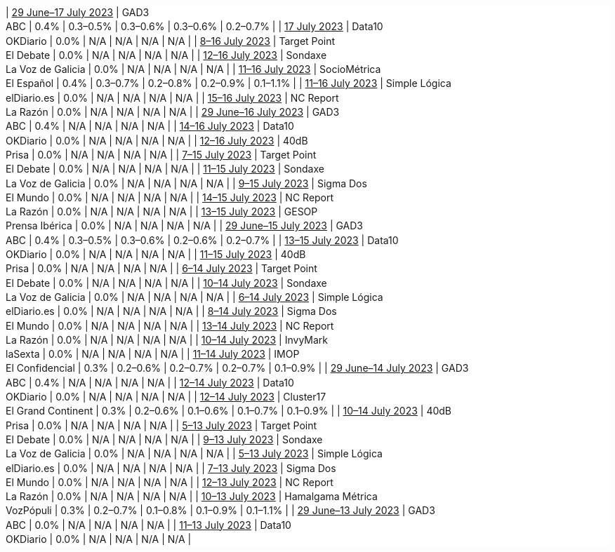 | [29 June–17 July 2023](2023-07-17-GAD3.html) | GAD3 <br> ABC | 0.4% | 0.3–0.5% | 0.3–0.6% | 0.3–0.6% | 0.2–0.7% |
| [17 July 2023](2023-07-17-Data10.html) | Data10 <br> OKDiario | 0.0% | N/A | N/A | N/A | N/A |
| [8–16 July 2023](2023-07-16-TargetPoint.html) | Target Point <br> El Debate | 0.0% | N/A | N/A | N/A | N/A |
| [12–16 July 2023](2023-07-16-Sondaxe.html) | Sondaxe <br> La Voz de Galicia | 0.0% | N/A | N/A | N/A | N/A |
| [11–16 July 2023](2023-07-16-SocioMétrica.html) | SocioMétrica <br> El Español | 0.4% | 0.3–0.7% | 0.2–0.8% | 0.2–0.9% | 0.1–1.1% |
| [11–16 July 2023](2023-07-16-SimpleLógica.html) | Simple Lógica <br> elDiario.es | 0.0% | N/A | N/A | N/A | N/A |
| [15–16 July 2023](2023-07-16-NCReport.html) | NC Report <br> La Razón | 0.0% | N/A | N/A | N/A | N/A |
| [29 June–16 July 2023](2023-07-16-GAD3.html) | GAD3 <br> ABC | 0.4% | N/A | N/A | N/A | N/A |
| [14–16 July 2023](2023-07-16-Data10.html) | Data10 <br> OKDiario | 0.0% | N/A | N/A | N/A | N/A |
| [12–16 July 2023](2023-07-16-40dB.html) | 40dB <br> Prisa | 0.0% | N/A | N/A | N/A | N/A |
| [7–15 July 2023](2023-07-15-TargetPoint.html) | Target Point <br> El Debate | 0.0% | N/A | N/A | N/A | N/A |
| [11–15 July 2023](2023-07-15-Sondaxe.html) | Sondaxe <br> La Voz de Galicia | 0.0% | N/A | N/A | N/A | N/A |
| [9–15 July 2023](2023-07-15-SigmaDos.html) | Sigma Dos <br> El Mundo | 0.0% | N/A | N/A | N/A | N/A |
| [14–15 July 2023](2023-07-15-NCReport.html) | NC Report <br> La Razón | 0.0% | N/A | N/A | N/A | N/A |
| [13–15 July 2023](2023-07-15-GESOP.html) | GESOP <br> Prensa Ibérica | 0.0% | N/A | N/A | N/A | N/A |
| [29 June–15 July 2023](2023-07-15-GAD3.html) | GAD3 <br> ABC | 0.4% | 0.3–0.5% | 0.3–0.6% | 0.2–0.6% | 0.2–0.7% |
| [13–15 July 2023](2023-07-15-Data10.html) | Data10 <br> OKDiario | 0.0% | N/A | N/A | N/A | N/A |
| [11–15 July 2023](2023-07-15-40dB.html) | 40dB <br> Prisa | 0.0% | N/A | N/A | N/A | N/A |
| [6–14 July 2023](2023-07-14-TargetPoint.html) | Target Point <br> El Debate | 0.0% | N/A | N/A | N/A | N/A |
| [10–14 July 2023](2023-07-14-Sondaxe.html) | Sondaxe <br> La Voz de Galicia | 0.0% | N/A | N/A | N/A | N/A |
| [6–14 July 2023](2023-07-14-SimpleLógica.html) | Simple Lógica <br> elDiario.es | 0.0% | N/A | N/A | N/A | N/A |
| [8–14 July 2023](2023-07-14-SigmaDos.html) | Sigma Dos <br> El Mundo | 0.0% | N/A | N/A | N/A | N/A |
| [13–14 July 2023](2023-07-14-NCReport.html) | NC Report <br> La Razón | 0.0% | N/A | N/A | N/A | N/A |
| [10–14 July 2023](2023-07-14-InvyMark.html) | InvyMark <br> laSexta | 0.0% | N/A | N/A | N/A | N/A |
| [11–14 July 2023](2023-07-14-IMOP.html) | IMOP <br> El Confidencial | 0.3% | 0.2–0.6% | 0.2–0.7% | 0.2–0.7% | 0.1–0.9% |
| [29 June–14 July 2023](2023-07-14-GAD3.html) | GAD3 <br> ABC | 0.4% | N/A | N/A | N/A | N/A |
| [12–14 July 2023](2023-07-14-Data10.html) | Data10 <br> OKDiario | 0.0% | N/A | N/A | N/A | N/A |
| [12–14 July 2023](2023-07-14-Cluster17.html) | Cluster17 <br> El Grand Continent | 0.3% | 0.2–0.6% | 0.1–0.6% | 0.1–0.7% | 0.1–0.9% |
| [10–14 July 2023](2023-07-14-40dB.html) | 40dB <br> Prisa | 0.0% | N/A | N/A | N/A | N/A |
| [5–13 July 2023](2023-07-13-TargetPoint.html) | Target Point <br> El Debate | 0.0% | N/A | N/A | N/A | N/A |
| [9–13 July 2023](2023-07-13-Sondaxe.html) | Sondaxe <br> La Voz de Galicia | 0.0% | N/A | N/A | N/A | N/A |
| [5–13 July 2023](2023-07-13-SimpleLógica.html) | Simple Lógica <br> elDiario.es | 0.0% | N/A | N/A | N/A | N/A |
| [7–13 July 2023](2023-07-13-SigmaDos.html) | Sigma Dos <br> El Mundo | 0.0% | N/A | N/A | N/A | N/A |
| [12–13 July 2023](2023-07-13-NCReport.html) | NC Report <br> La Razón | 0.0% | N/A | N/A | N/A | N/A |
| [10–13 July 2023](2023-07-13-HamalgamaMétrica.html) | Hamalgama Métrica <br> VozPópuli | 0.3% | 0.2–0.7% | 0.1–0.8% | 0.1–0.9% | 0.1–1.1% |
| [29 June–13 July 2023](2023-07-13-GAD3.html) | GAD3 <br> ABC | 0.0% | N/A | N/A | N/A | N/A |
| [11–13 July 2023](2023-07-13-Data10.html) | Data10 <br> OKDiario | 0.0% | N/A | N/A | N/A | N/A |